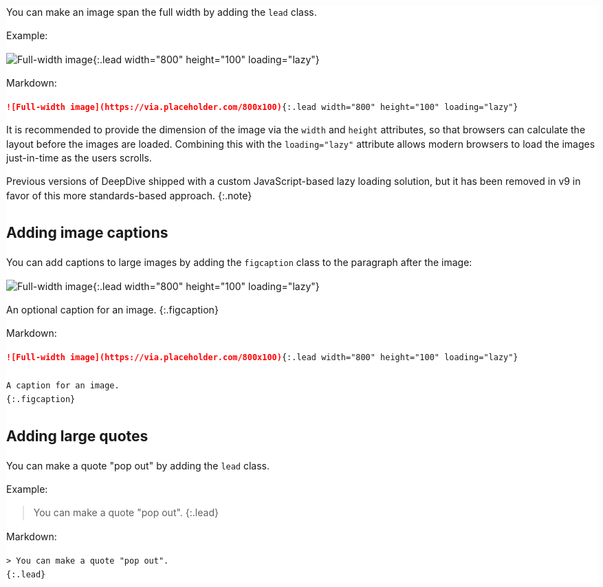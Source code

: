 You can make an image span the full width by adding the `lead` class.

Example:

![Full-width image](https://via.placeholder.com/800x100){:.lead width="800" height="100" loading="lazy"}

Markdown:

~~~markdown
![Full-width image](https://via.placeholder.com/800x100){:.lead width="800" height="100" loading="lazy"}
~~~

It is recommended to provide the dimension of the image via the `width` and `height` attributes,
so that browsers can calculate the layout before the images are loaded. Combining this with the `loading="lazy"` attribute
allows modern browsers to load the images just-in-time as the users scrolls.

Previous versions of DeepDive shipped with a custom JavaScript-based lazy loading solution,
but it has been removed in v9 in favor of this more standards-based approach.
{:.note}

## Adding image captions

You can add captions to large images by adding the `figcaption` class to the paragraph after the image:

![Full-width image](https://via.placeholder.com/800x100){:.lead width="800" height="100" loading="lazy"}

An optional caption for an image.
{:.figcaption}

Markdown:

~~~md
![Full-width image](https://via.placeholder.com/800x100){:.lead width="800" height="100" loading="lazy"}

A caption for an image.
{:.figcaption}
~~~

## Adding large quotes

You can make a quote "pop out" by adding the `lead` class.

Example:

> You can make a quote "pop out".
{:.lead}

Markdown:

~~~
> You can make a quote "pop out".
{:.lead}
~~~
